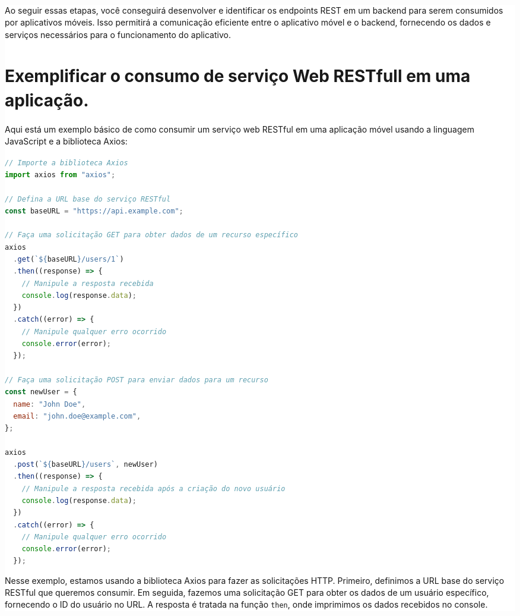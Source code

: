 Ao seguir essas etapas, você conseguirá desenvolver e identificar os endpoints REST em um backend para serem consumidos por aplicativos móveis. Isso permitirá a comunicação eficiente entre o aplicativo móvel e o backend, fornecendo os dados e serviços necessários para o funcionamento do aplicativo.

# Exemplificar o consumo de serviço Web RESTfull em uma aplicação.

Aqui está um exemplo básico de como consumir um serviço web RESTful em uma aplicação móvel usando a linguagem JavaScript e a biblioteca Axios:

```javascript
// Importe a biblioteca Axios
import axios from "axios";

// Defina a URL base do serviço RESTful
const baseURL = "https://api.example.com";

// Faça uma solicitação GET para obter dados de um recurso específico
axios
  .get(`${baseURL}/users/1`)
  .then((response) => {
    // Manipule a resposta recebida
    console.log(response.data);
  })
  .catch((error) => {
    // Manipule qualquer erro ocorrido
    console.error(error);
  });

// Faça uma solicitação POST para enviar dados para um recurso
const newUser = {
  name: "John Doe",
  email: "john.doe@example.com",
};

axios
  .post(`${baseURL}/users`, newUser)
  .then((response) => {
    // Manipule a resposta recebida após a criação do novo usuário
    console.log(response.data);
  })
  .catch((error) => {
    // Manipule qualquer erro ocorrido
    console.error(error);
  });
```

Nesse exemplo, estamos usando a biblioteca Axios para fazer as solicitações HTTP. Primeiro, definimos a URL base do serviço RESTful que queremos consumir. Em seguida, fazemos uma solicitação GET para obter os dados de um usuário específico, fornecendo o ID do usuário no URL. A resposta é tratada na função `then`, onde imprimimos os dados recebidos no console.
